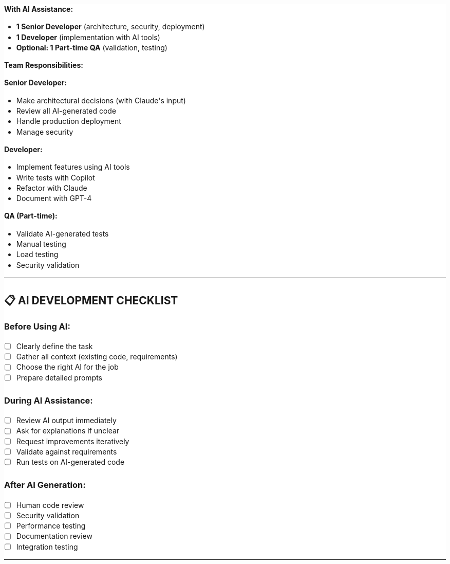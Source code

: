 **With AI Assistance:**
- **1 Senior Developer** (architecture, security, deployment)
- **1 Developer** (implementation with AI tools)
- **Optional: 1 Part-time QA** (validation, testing)

**Team Responsibilities:**

**Senior Developer:**
- Make architectural decisions (with Claude's input)
- Review all AI-generated code
- Handle production deployment
- Manage security

**Developer:**
- Implement features using AI tools
- Write tests with Copilot
- Refactor with Claude
- Document with GPT-4

**QA (Part-time):**
- Validate AI-generated tests
- Manual testing
- Load testing
- Security validation

---

## 📋 AI DEVELOPMENT CHECKLIST

### Before Using AI:

- [ ] Clearly define the task
- [ ] Gather all context (existing code, requirements)
- [ ] Choose the right AI for the job
- [ ] Prepare detailed prompts

### During AI Assistance:

- [ ] Review AI output immediately
- [ ] Ask for explanations if unclear
- [ ] Request improvements iteratively
- [ ] Validate against requirements
- [ ] Run tests on AI-generated code

### After AI Generation:

- [ ] Human code review
- [ ] Security validation
- [ ] Performance testing
- [ ] Documentation review
- [ ] Integration testing

---
